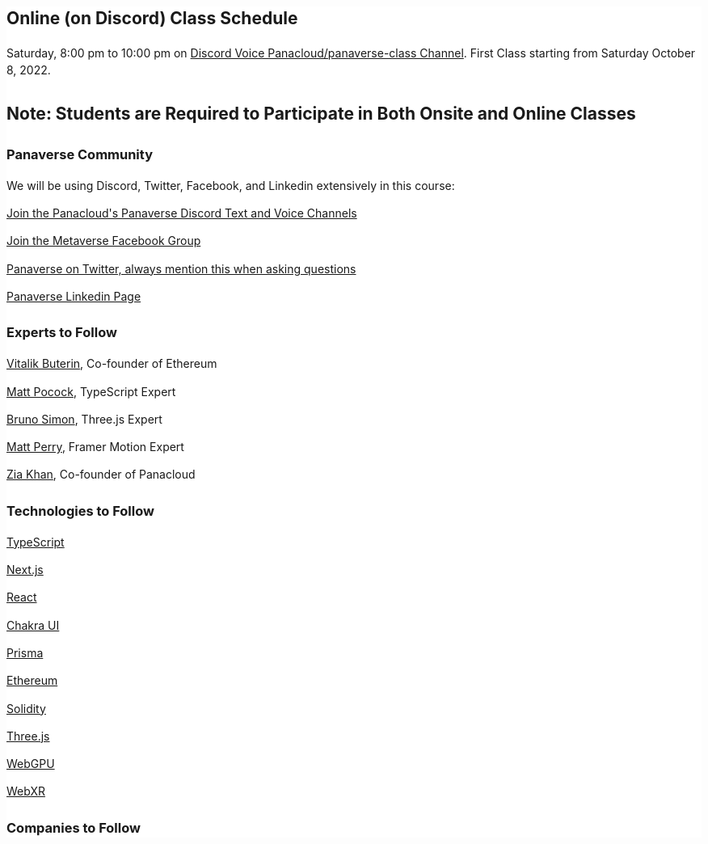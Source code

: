 ## Online (on Discord) Class Schedule

Saturday, 8:00 pm to 10:00 pm on [Discord Voice Panacloud/panaverse-class Channel](https://discord.gg/GggDkBwJDr). First Class starting from Saturday October 8, 2022.

## Note: Students are Required to Participate in Both Onsite and Online Classes

### Panaverse Community

We will be using Discord, Twitter, Facebook, and Linkedin extensively in this course:

[Join the Panacloud's Panaverse Discord Text and Voice Channels](https://discord.gg/GggDkBwJDr)

[Join the Metaverse Facebook Group](https://www.facebook.com/groups/panaverse/)

[Panaverse on Twitter, always mention this when asking questions](https://twitter.com/Panaverse_edu)

[Panaverse Linkedin Page](https://www.linkedin.com/company/panaverse/)


### Experts to Follow

[Vitalik Buterin](https://twitter.com/VitalikButerin), Co-founder of Ethereum

[Matt Pocock](https://twitter.com/mattpocockuk), TypeScript Expert

[Bruno Simon](https://twitter.com/bruno_simon), Three.js Expert

[Matt Perry](https://twitter.com/mattgperry), Framer Motion Expert

[Zia Khan](https://twitter.com/ziakhan), Co-founder of Panacloud


### Technologies to Follow

[TypeScript](https://twitter.com/typescript)

[Next.js](https://twitter.com/nextjs)

[React](https://twitter.com/reactjs)

[Chakra UI](https://twitter.com/chakra_ui)

[Prisma](https://twitter.com/prisma)

[Ethereum](https://twitter.com/ethereum)

[Solidity](https://twitter.com/solidity_lang)

[Three.js](https://twitter.com/threejs)

[WebGPU](https://twitter.com/webgpu)

[WebXR](https://twitter.com/webxrs)


### Companies to Follow
